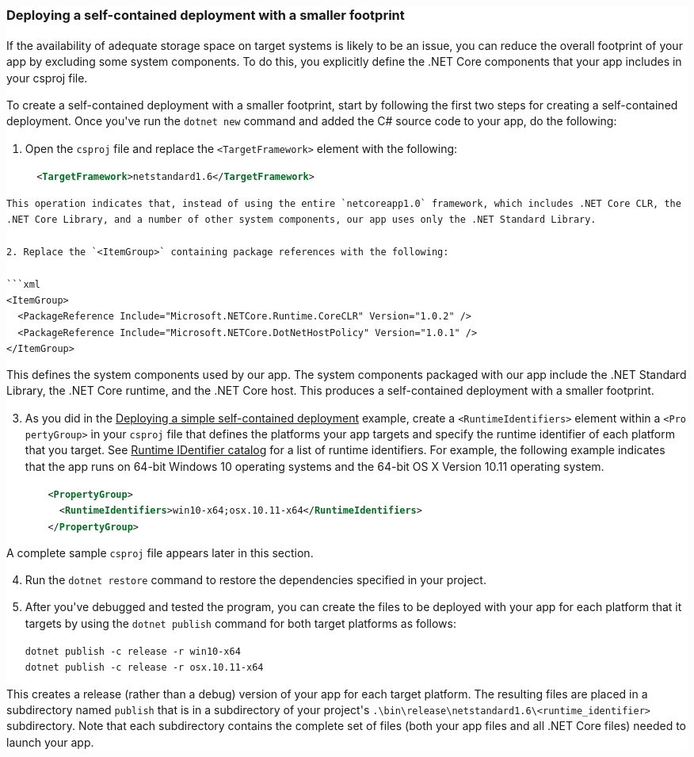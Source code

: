 ### Deploying a self-contained deployment with a smaller footprint ###

If the availability of adequate storage space on target systems is likely to be an issue, you can reduce the overall footprint of your app by excluding some system components. To do this, you explicitly define the .NET Core components that your app includes in your csproj file.

To create a self-contained deployment with a smaller footprint, start by following the first two steps for creating a self-contained deployment. Once you've run the `dotnet new` command and added the C# source code to your app, do the following:

1. Open the `csproj` file and replace the `<TargetFramework>` element with the following:

    ```xml
      <TargetFramework>netstandard1.6</TargetFramework>
  ```
This operation indicates that, instead of using the entire `netcoreapp1.0` framework, which includes .NET Core CLR, the .NET Core Library, and a number of other system components, our app uses only the .NET Standard Library.

2. Replace the `<ItemGroup>` containing package references with the following:

  ```xml
  <ItemGroup>
    <PackageReference Include="Microsoft.NETCore.Runtime.CoreCLR" Version="1.0.2" />
    <PackageReference Include="Microsoft.NETCore.DotNetHostPolicy" Version="1.0.1" />
  </ItemGroup>
```

   This defines the system components used by our app. The system components packaged with our app include the .NET Standard Library, the .NET Core runtime, and the .NET Core host. This produces a self-contained deployment with a smaller footprint.

3. As you did in the [Deploying a simple self-contained deployment](#simpleSelf) example, create a `<RuntimeIdentifiers>` element within a `<PropertyGroup>` in your `csproj` file that defines the platforms your app targets and specify the runtime identifier of each platform that you target. See [Runtime IDentifier catalog](../../rid-catalog.md) for a list of runtime identifiers. For example, the following example indicates that the app runs on 64-bit Windows 10 operating systems and the 64-bit OS X Version 10.11 operating system.

    ```xml
        <PropertyGroup>
          <RuntimeIdentifiers>win10-x64;osx.10.11-x64</RuntimeIdentifiers>
        </PropertyGroup>
    ```
    

 A complete sample `csproj` file appears later in this section.

4. Run the `dotnet restore` command to restore the dependencies specified in your project.

5. After you've debugged and tested the program, you can create the files to be deployed with your app for each platform that it targets by using the `dotnet publish` command for both target platforms as follows:

   ```console
   dotnet publish -c release -r win10-x64
   dotnet publish -c release -r osx.10.11-x64
   ```
This creates a release (rather than a debug) version of your app for each target platform. The resulting files are placed in a subdirectory named `publish` that is in a subdirectory of your project's `.\bin\release\netstandard1.6\<runtime_identifier>` subdirectory. Note that each subdirectory contains the complete set of files (both your app files and all .NET Core files) needed to launch your app.
